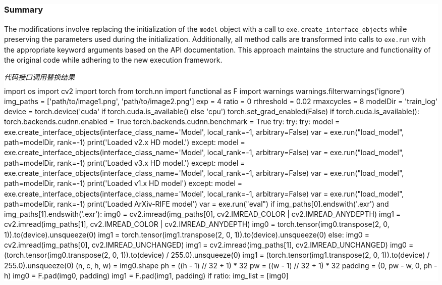 ### Summary

The modifications involve replacing the initialization of the `model` object with a call to `exe.create_interface_objects` while preserving the parameters used during the initialization. Additionally, all method calls are transformed into calls to `exe.run` with the appropriate keyword arguments based on the API documentation. This approach maintains the structure and functionality of the original code while adhering to the new execution framework.


$$$$$代码接口调用替换结果$$$$$
import os
import cv2
import torch
from torch.nn import functional as F
import warnings
warnings.filterwarnings('ignore')
img_paths = ['path/to/image1.png', 'path/to/image2.png']
exp = 4
ratio = 0
rthreshold = 0.02
rmaxcycles = 8
modelDir = 'train_log'
device = torch.device('cuda' if torch.cuda.is_available() else 'cpu')
torch.set_grad_enabled(False)
if torch.cuda.is_available():
    torch.backends.cudnn.enabled = True
    torch.backends.cudnn.benchmark = True
try:
    try:
        try:
            model = exe.create_interface_objects(interface_class_name='Model', local_rank=-1, arbitrary=False)
            var = exe.run("load_model", path=modelDir, rank=-1)
            print('Loaded v2.x HD model.')
        except:
            model = exe.create_interface_objects(interface_class_name='Model', local_rank=-1, arbitrary=False)
            var = exe.run("load_model", path=modelDir, rank=-1)
            print('Loaded v3.x HD model.')
    except:
        model = exe.create_interface_objects(interface_class_name='Model', local_rank=-1, arbitrary=False)
        var = exe.run("load_model", path=modelDir, rank=-1)
        print('Loaded v1.x HD model')
except:
    model = exe.create_interface_objects(interface_class_name='Model', local_rank=-1, arbitrary=False)
    var = exe.run("load_model", path=modelDir, rank=-1)
    print('Loaded ArXiv-RIFE model')
var = exe.run("eval")
if img_paths[0].endswith('.exr') and img_paths[1].endswith('.exr'):
    img0 = cv2.imread(img_paths[0], cv2.IMREAD_COLOR | cv2.IMREAD_ANYDEPTH)
    img1 = cv2.imread(img_paths[1], cv2.IMREAD_COLOR | cv2.IMREAD_ANYDEPTH)
    img0 = torch.tensor(img0.transpose(2, 0, 1)).to(device).unsqueeze(0)
    img1 = torch.tensor(img1.transpose(2, 0, 1)).to(device).unsqueeze(0)
else:
    img0 = cv2.imread(img_paths[0], cv2.IMREAD_UNCHANGED)
    img1 = cv2.imread(img_paths[1], cv2.IMREAD_UNCHANGED)
    img0 = (torch.tensor(img0.transpose(2, 0, 1)).to(device) / 255.0).unsqueeze(0)
    img1 = (torch.tensor(img1.transpose(2, 0, 1)).to(device) / 255.0).unsqueeze(0)
(n, c, h, w) = img0.shape
ph = ((h - 1) // 32 + 1) * 32
pw = ((w - 1) // 32 + 1) * 32
padding = (0, pw - w, 0, ph - h)
img0 = F.pad(img0, padding)
img1 = F.pad(img1, padding)
if ratio:
    img_list = [img0]
